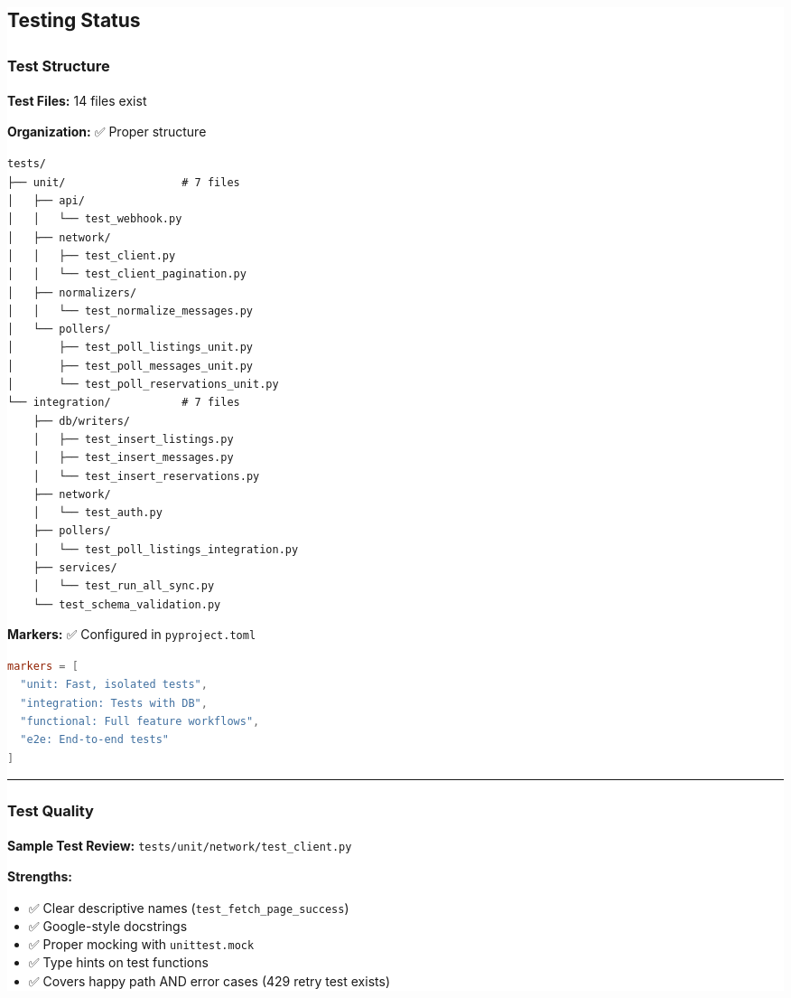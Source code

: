 
## Testing Status

### Test Structure

**Test Files:** 14 files exist

**Organization:** ✅ Proper structure

```
tests/
├── unit/                  # 7 files
│   ├── api/
│   │   └── test_webhook.py
│   ├── network/
│   │   ├── test_client.py
│   │   └── test_client_pagination.py
│   ├── normalizers/
│   │   └── test_normalize_messages.py
│   └── pollers/
│       ├── test_poll_listings_unit.py
│       ├── test_poll_messages_unit.py
│       └── test_poll_reservations_unit.py
└── integration/           # 7 files
    ├── db/writers/
    │   ├── test_insert_listings.py
    │   ├── test_insert_messages.py
    │   └── test_insert_reservations.py
    ├── network/
    │   └── test_auth.py
    ├── pollers/
    │   └── test_poll_listings_integration.py
    ├── services/
    │   └── test_run_all_sync.py
    └── test_schema_validation.py
```

**Markers:** ✅ Configured in `pyproject.toml`
```toml
markers = [
  "unit: Fast, isolated tests",
  "integration: Tests with DB",
  "functional: Full feature workflows",
  "e2e: End-to-end tests"
]
```

---

### Test Quality

**Sample Test Review:** `tests/unit/network/test_client.py`

**Strengths:**
- ✅ Clear descriptive names (`test_fetch_page_success`)
- ✅ Google-style docstrings
- ✅ Proper mocking with `unittest.mock`
- ✅ Type hints on test functions
- ✅ Covers happy path AND error cases (429 retry test exists)
